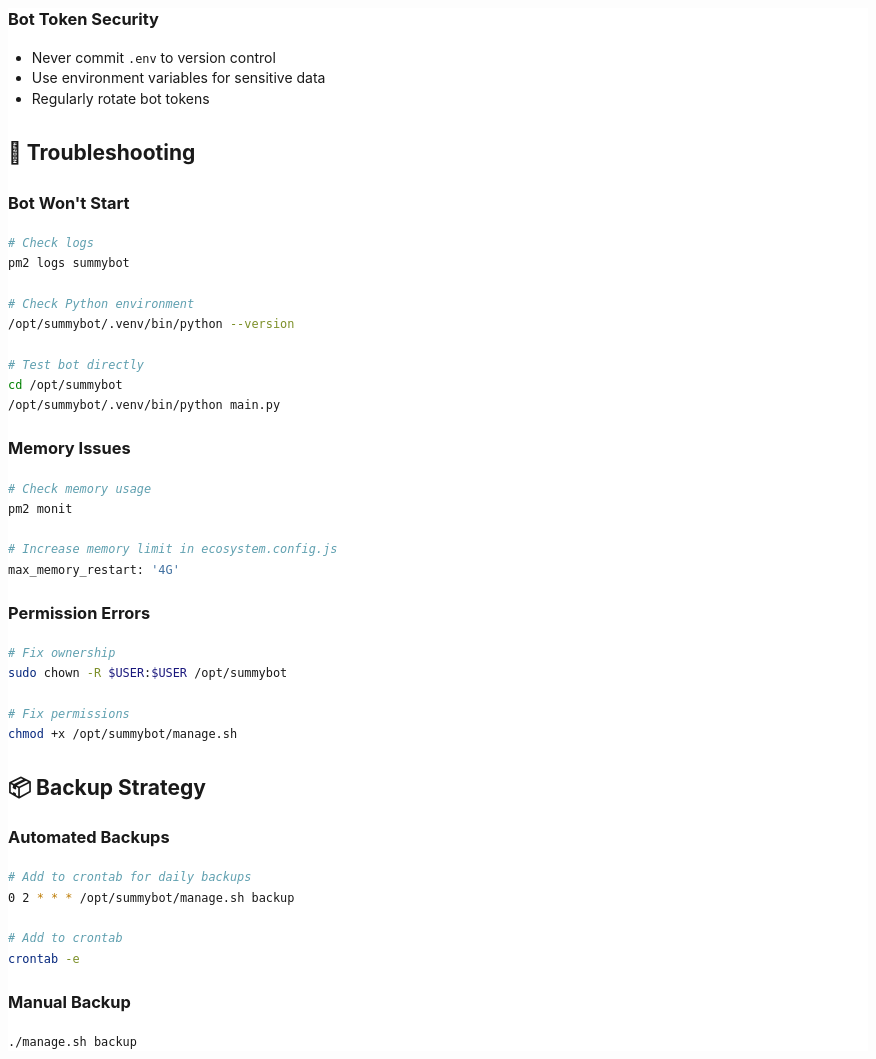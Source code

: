 ### Bot Token Security
- Never commit `.env` to version control
- Use environment variables for sensitive data
- Regularly rotate bot tokens

## 🚨 Troubleshooting

### Bot Won't Start
```bash
# Check logs
pm2 logs summybot

# Check Python environment
/opt/summybot/.venv/bin/python --version

# Test bot directly
cd /opt/summybot
/opt/summybot/.venv/bin/python main.py
```

### Memory Issues
```bash
# Check memory usage
pm2 monit

# Increase memory limit in ecosystem.config.js
max_memory_restart: '4G'
```

### Permission Errors
```bash
# Fix ownership
sudo chown -R $USER:$USER /opt/summybot

# Fix permissions
chmod +x /opt/summybot/manage.sh
```

## 📦 Backup Strategy

### Automated Backups
```bash
# Add to crontab for daily backups
0 2 * * * /opt/summybot/manage.sh backup

# Add to crontab
crontab -e
```

### Manual Backup
```bash
./manage.sh backup
```

